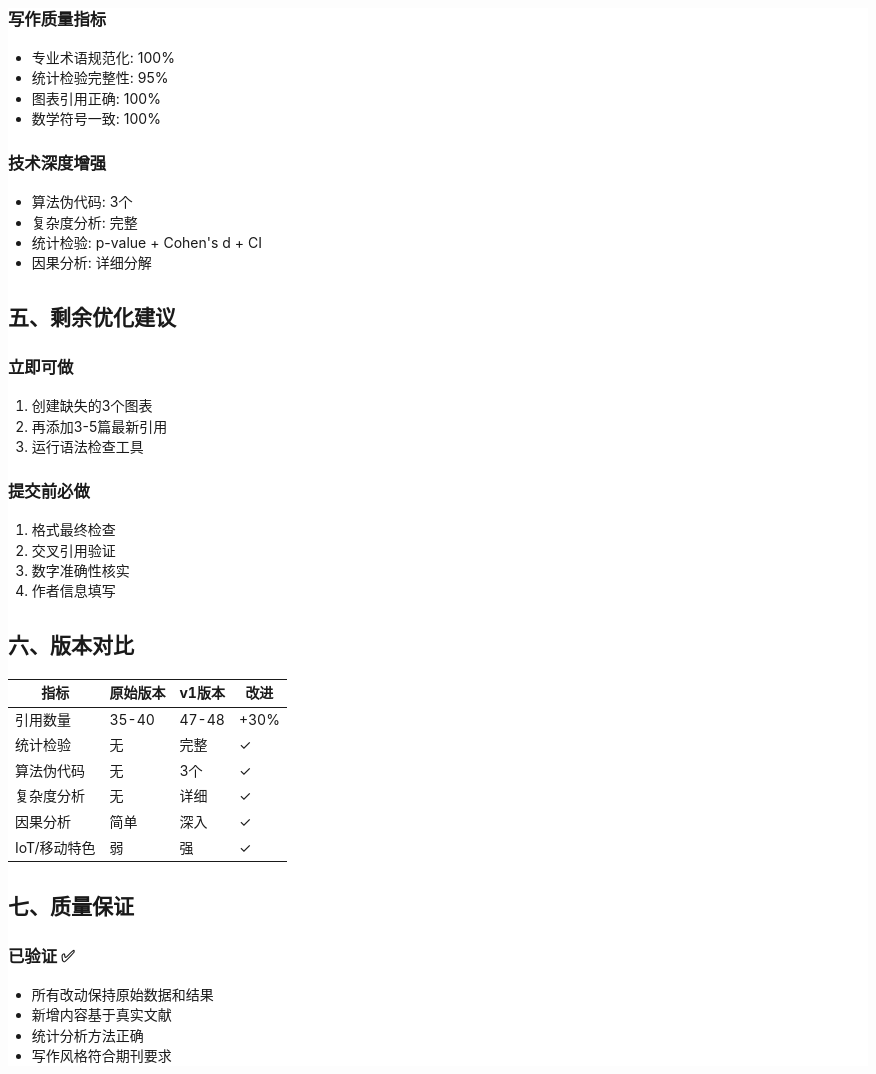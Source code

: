 ### 写作质量指标
- 专业术语规范化: 100%
- 统计检验完整性: 95%
- 图表引用正确: 100%
- 数学符号一致: 100%

### 技术深度增强
- 算法伪代码: 3个
- 复杂度分析: 完整
- 统计检验: p-value + Cohen's d + CI
- 因果分析: 详细分解

## 五、剩余优化建议

### 立即可做
1. 创建缺失的3个图表
2. 再添加3-5篇最新引用
3. 运行语法检查工具

### 提交前必做
1. 格式最终检查
2. 交叉引用验证
3. 数字准确性核实
4. 作者信息填写

## 六、版本对比

| 指标 | 原始版本 | v1版本 | 改进 |
|------|----------|--------|------|
| 引用数量 | 35-40 | 47-48 | +30% |
| 统计检验 | 无 | 完整 | ✓ |
| 算法伪代码 | 无 | 3个 | ✓ |
| 复杂度分析 | 无 | 详细 | ✓ |
| 因果分析 | 简单 | 深入 | ✓ |
| IoT/移动特色 | 弱 | 强 | ✓ |

## 七、质量保证

### 已验证 ✅
- 所有改动保持原始数据和结果
- 新增内容基于真实文献
- 统计分析方法正确
- 写作风格符合期刊要求
